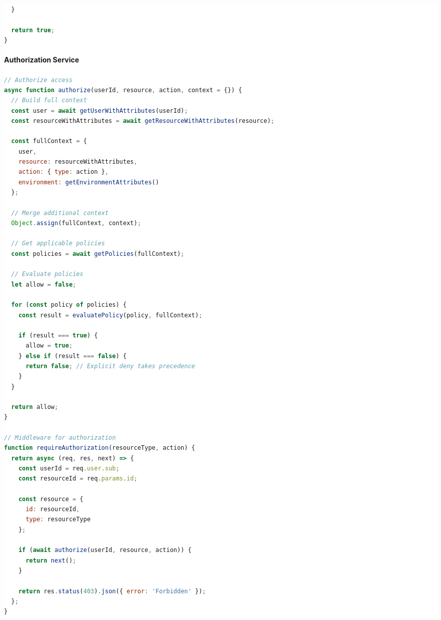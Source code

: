 ```javascript
  }
  
  return true;
}
```

#### Authorization Service

```javascript
// Authorize access
async function authorize(userId, resource, action, context = {}) {
  // Build full context
  const user = await getUserWithAttributes(userId);
  const resourceWithAttributes = await getResourceWithAttributes(resource);
  
  const fullContext = {
    user,
    resource: resourceWithAttributes,
    action: { type: action },
    environment: getEnvironmentAttributes()
  };
  
  // Merge additional context
  Object.assign(fullContext, context);
  
  // Get applicable policies
  const policies = await getPolicies(fullContext);
  
  // Evaluate policies
  let allow = false;
  
  for (const policy of policies) {
    const result = evaluatePolicy(policy, fullContext);
    
    if (result === true) {
      allow = true;
    } else if (result === false) {
      return false; // Explicit deny takes precedence
    }
  }
  
  return allow;
}

// Middleware for authorization
function requireAuthorization(resourceType, action) {
  return async (req, res, next) => {
    const userId = req.user.sub;
    const resourceId = req.params.id;
    
    const resource = {
      id: resourceId,
      type: resourceType
    };
    
    if (await authorize(userId, resource, action)) {
      return next();
    }
    
    return res.status(403).json({ error: 'Forbidden' });
  };
}
```
